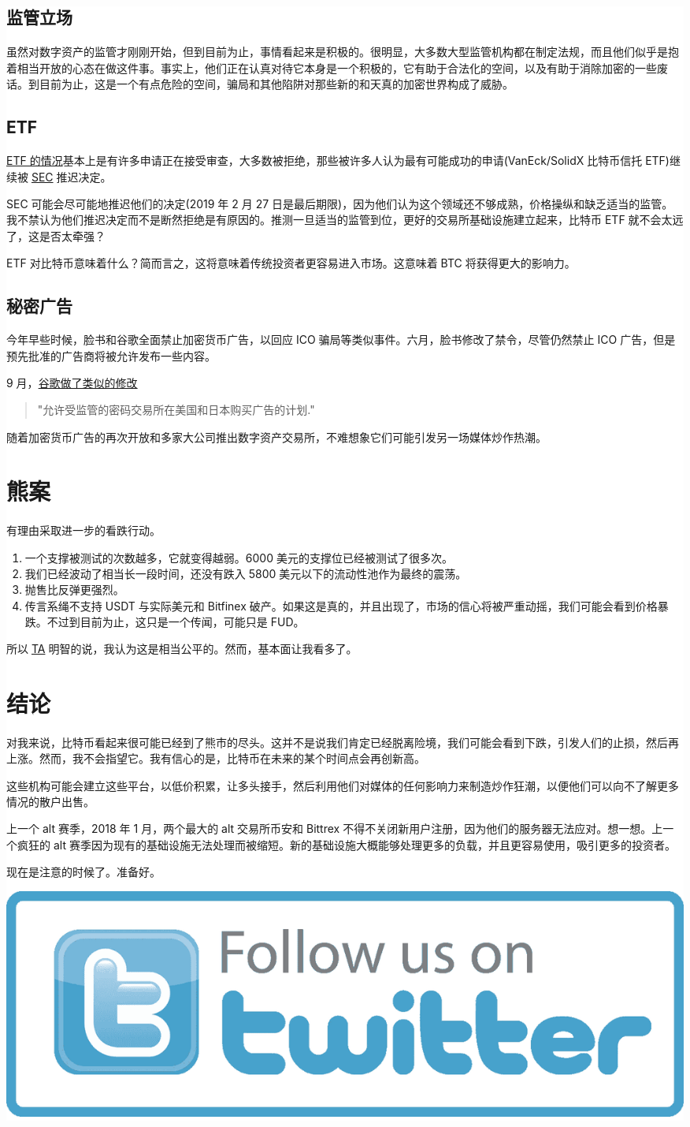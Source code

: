 ## **监管立场**

虽然对数字资产的监管才刚刚开始，但到目前为止，事情看起来是积极的。很明显，大多数大型监管机构都在制定法规，而且他们似乎是抱着相当开放的心态在做这件事。事实上，他们正在认真对待它本身是一个积极的，它有助于合法化的空间，以及有助于消除加密的一些废话。到目前为止，这是一个有点危险的空间，骗局和其他陷阱对那些新的和天真的加密世界构成了威胁。

## **ETF**

[ETF 的情况](/@badrinat/bitcoin-etf-status-the-basics-aug-2018-16c77681bab3)基本上是有许多申请正在接受审查，大多数被拒绝，那些被许多人认为最有可能成功的申请(VanEck/SolidX 比特币信托 ETF)继续被 [SEC](https://en.m.wikipedia.org/wiki/U.S._Securities_and_Exchange_Commission) 推迟决定。

SEC 可能会尽可能地推迟他们的决定(2019 年 2 月 27 日是最后期限)，因为他们认为这个领域还不够成熟，价格操纵和缺乏适当的监管。我不禁认为他们推迟决定而不是断然拒绝是有原因的。推测一旦适当的监管到位，更好的交易所基础设施建立起来，比特币 ETF 就不会太远了，这是否太牵强？

ETF 对比特币意味着什么？简而言之，这将意味着传统投资者更容易进入市场。这意味着 BTC 将获得更大的影响力。

## 秘密广告

今年早些时候，脸书和谷歌全面禁止加密货币广告，以回应 ICO 骗局等类似事件。六月，脸书修改了禁令，尽管仍然禁止 ICO 广告，但是预先批准的广告商将被允许发布一些内容。

9 月，[谷歌做了类似的修改](https://www.cnbc.com/2018/09/25/google-reverses-ban-on-cryptocurrency-exchange-advertising-in-us-japan.html)

> "允许受监管的密码交易所在美国和日本购买广告的计划."

随着加密货币广告的再次开放和多家大公司推出数字资产交易所，不难想象它们可能引发另一场媒体炒作热潮。

# 熊案

有理由采取进一步的看跌行动。

1.  一个支撑被测试的次数越多，它就变得越弱。6000 美元的支撑位已经被测试了很多次。
2.  我们已经波动了相当长一段时间，还没有跌入 5800 美元以下的流动性池作为最终的震荡。
3.  抛售比反弹更强烈。
4.  传言系绳不支持 USDT 与实际美元和 Bitfinex 破产。如果这是真的，并且出现了，市场的信心将被严重动摇，我们可能会看到价格暴跌。不过到目前为止，这只是一个传闻，可能只是 FUD。

所以 [TA](https://en.wikipedia.org/wiki/Technical_analysis) 明智的说，我认为这是相当公平的。然而，基本面让我看多了。

# 结论

对我来说，比特币看起来很可能已经到了熊市的尽头。这并不是说我们肯定已经脱离险境，我们可能会看到下跌，引发人们的止损，然后再上涨。然而，我不会指望它。我有信心的是，比特币在未来的某个时间点会再创新高。

这些机构可能会建立这些平台，以低价积累，让多头接手，然后利用他们对媒体的任何影响力来制造炒作狂潮，以便他们可以向不了解更多情况的散户出售。

上一个 alt 赛季，2018 年 1 月，两个最大的 alt 交易所币安和 Bittrex 不得不关闭新用户注册，因为他们的服务器无法应对。想一想。上一个疯狂的 alt 赛季因为现有的基础设施无法处理而被缩短。新的基础设施大概能够处理更多的负载，并且更容易使用，吸引更多的投资者。

现在是注意的时候了。准备好。

[![](img/bfffa28bd05d07cee0f12363f17da682.png)](https://twitter.com/MetaDonTrader/)
